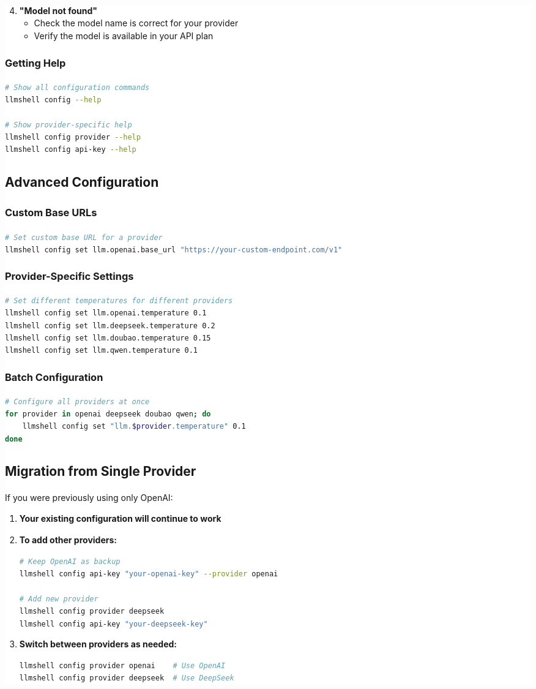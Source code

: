 4. **"Model not found"**
   - Check the model name is correct for your provider
   - Verify the model is available in your API plan

### Getting Help

```bash
# Show all configuration commands
llmshell config --help

# Show provider-specific help
llmshell config provider --help
llmshell config api-key --help
```

## Advanced Configuration

### Custom Base URLs
```bash
# Set custom base URL for a provider
llmshell config set llm.openai.base_url "https://your-custom-endpoint.com/v1"
```

### Provider-Specific Settings
```bash
# Set different temperatures for different providers
llmshell config set llm.openai.temperature 0.1
llmshell config set llm.deepseek.temperature 0.2
llmshell config set llm.doubao.temperature 0.15
llmshell config set llm.qwen.temperature 0.1
```

### Batch Configuration
```bash
# Configure all providers at once
for provider in openai deepseek doubao qwen; do
    llmshell config set "llm.$provider.temperature" 0.1
done
```

## Migration from Single Provider

If you were previously using only OpenAI:

1. **Your existing configuration will continue to work**
2. **To add other providers:**
   ```bash
   # Keep OpenAI as backup
   llmshell config api-key "your-openai-key" --provider openai
   
   # Add new provider
   llmshell config provider deepseek
   llmshell config api-key "your-deepseek-key"
   ```

3. **Switch between providers as needed:**
   ```bash
   llmshell config provider openai    # Use OpenAI
   llmshell config provider deepseek  # Use DeepSeek
   ```
